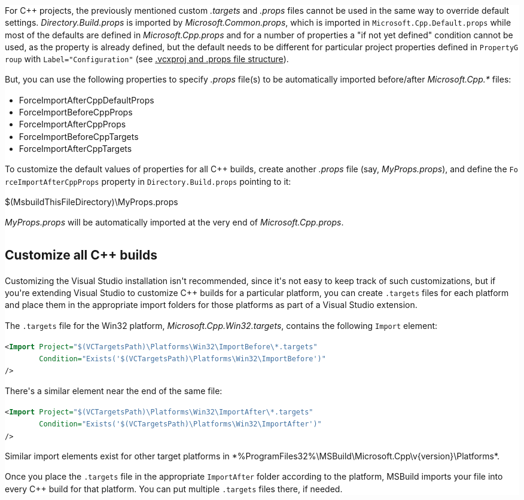 For C++ projects, the previously mentioned custom *.targets* and *.props* files cannot be used in the same way to override default settings. *Directory.Build.props* is imported by *Microsoft.Common.props*, which is imported in `Microsoft.Cpp.Default.props` while most of the defaults are defined in *Microsoft.Cpp.props* and for a number of properties a "if not yet defined" condition cannot be used, as the property is already defined, but the default needs to be different for particular project properties defined in `PropertyGroup` with `Label="Configuration"` (see [.vcxproj and .props file structure](/cpp/build/reference/vcxproj-file-structure)).

But, you can use the following properties to specify *.props* file(s) to be automatically imported before/after *Microsoft.Cpp.\** files:

- ForceImportAfterCppDefaultProps
- ForceImportBeforeCppProps
- ForceImportAfterCppProps
- ForceImportBeforeCppTargets
- ForceImportAfterCppTargets

To customize the default values of properties for all C++ builds, create another *.props* file (say, *MyProps.props*), and define the `ForceImportAfterCppProps` property in `Directory.Build.props` pointing to it:

<PropertyGroup>
  <ForceImportAfterCppProps>$(MsbuildThisFileDirectory)\MyProps.props<ForceImportAfterCppProps>
</PropertyGroup>

*MyProps.props* will be automatically imported at the very end of *Microsoft.Cpp.props*.

## Customize all C++ builds

Customizing the Visual Studio installation isn't recommended, since it's not easy to keep track of such customizations, but if you're extending Visual Studio to customize C++ builds for a particular platform, you can create `.targets` files for each platform and place them in the appropriate import folders for those platforms as part of a Visual Studio extension.

The `.targets` file for the Win32 platform, *Microsoft.Cpp.Win32.targets*, contains the following `Import` element:

```xml
<Import Project="$(VCTargetsPath)\Platforms\Win32\ImportBefore\*.targets"
        Condition="Exists('$(VCTargetsPath)\Platforms\Win32\ImportBefore')"
/>
```

There's a similar element near the end of the same file:

```xml
<Import Project="$(VCTargetsPath)\Platforms\Win32\ImportAfter\*.targets"
        Condition="Exists('$(VCTargetsPath)\Platforms\Win32\ImportAfter')"
/>
```

Similar import elements exist for other target platforms in *%ProgramFiles32%\MSBuild\Microsoft.Cpp\v{version}\Platforms\*.

Once you place the `.targets` file in the appropriate `ImportAfter` folder according to the platform, MSBuild imports your file into every C++ build for that platform. You can put multiple `.targets` files there, if needed. 
